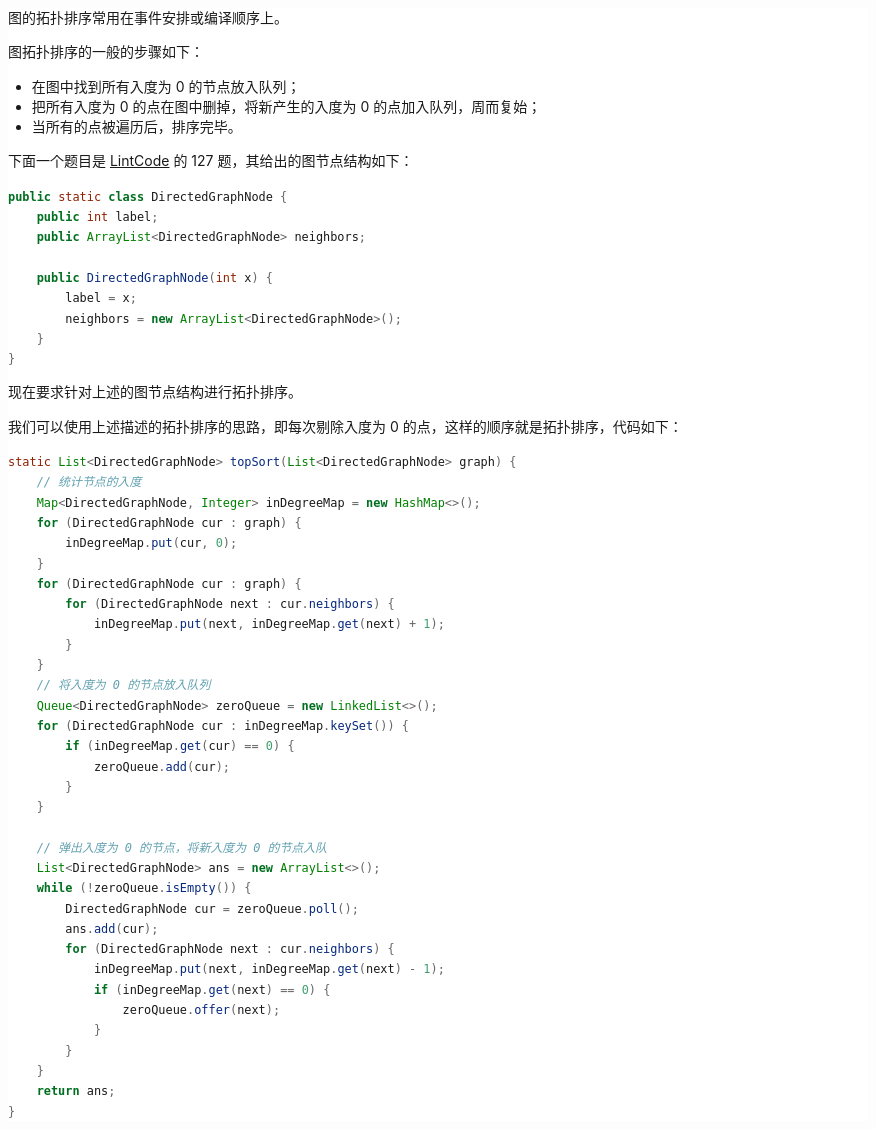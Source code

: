 图的拓扑排序常用在事件安排或编译顺序上。



图拓扑排序的一般的步骤如下：

- 在图中找到所有入度为 0 的节点放入队列；
- 把所有入度为 0 的点在图中删掉，将新产生的入度为 0 的点加入队列，周而复始；
- 当所有的点被遍历后，排序完毕。

下面一个题目是 [LintCode](https://www.lintcode.com/problem/127/) 的 127 题，其给出的图节点结构如下：

```java
public static class DirectedGraphNode {
    public int label;
    public ArrayList<DirectedGraphNode> neighbors;

    public DirectedGraphNode(int x) {
        label = x;
        neighbors = new ArrayList<DirectedGraphNode>();
    }
}
```

现在要求针对上述的图节点结构进行拓扑排序。

我们可以使用上述描述的拓扑排序的思路，即每次剔除入度为 0 的点，这样的顺序就是拓扑排序，代码如下：

```java
static List<DirectedGraphNode> topSort(List<DirectedGraphNode> graph) {
    // 统计节点的入度
    Map<DirectedGraphNode, Integer> inDegreeMap = new HashMap<>();
    for (DirectedGraphNode cur : graph) {
        inDegreeMap.put(cur, 0);
    }
    for (DirectedGraphNode cur : graph) {
        for (DirectedGraphNode next : cur.neighbors) {
            inDegreeMap.put(next, inDegreeMap.get(next) + 1);
        }
    }
    // 将入度为 0 的节点放入队列
    Queue<DirectedGraphNode> zeroQueue = new LinkedList<>();
    for (DirectedGraphNode cur : inDegreeMap.keySet()) {
        if (inDegreeMap.get(cur) == 0) {
            zeroQueue.add(cur);
        }
    }

    // 弹出入度为 0 的节点，将新入度为 0 的节点入队
    List<DirectedGraphNode> ans = new ArrayList<>();
    while (!zeroQueue.isEmpty()) {
        DirectedGraphNode cur = zeroQueue.poll();
        ans.add(cur);
        for (DirectedGraphNode next : cur.neighbors) {
            inDegreeMap.put(next, inDegreeMap.get(next) - 1);
            if (inDegreeMap.get(next) == 0) {
                zeroQueue.offer(next);
            }
        }
    }
    return ans;
}
```
